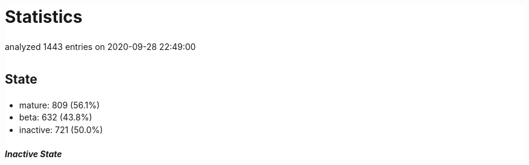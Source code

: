 [comment]: # (autogenerated content, do not edit)
# Statistics

analyzed 1443 entries on 2020-09-28 22:49:00

## State

- mature: 809 (56.1%)
- beta: 632 (43.8%)
- inactive: 721 (50.0%)

##### Inactive State

